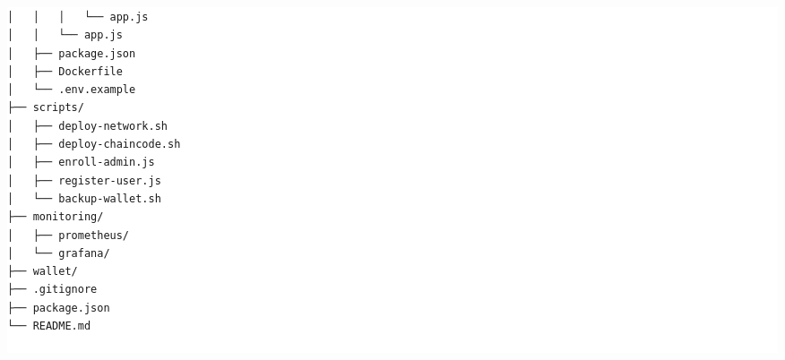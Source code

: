 ```
│   │   │   └── app.js
│   │   └── app.js
│   ├── package.json
│   ├── Dockerfile
│   └── .env.example
├── scripts/
│   ├── deploy-network.sh
│   ├── deploy-chaincode.sh
│   ├── enroll-admin.js
│   ├── register-user.js
│   └── backup-wallet.sh
├── monitoring/
│   ├── prometheus/
│   └── grafana/
├── wallet/
├── .gitignore
├── package.json
└── README.md

